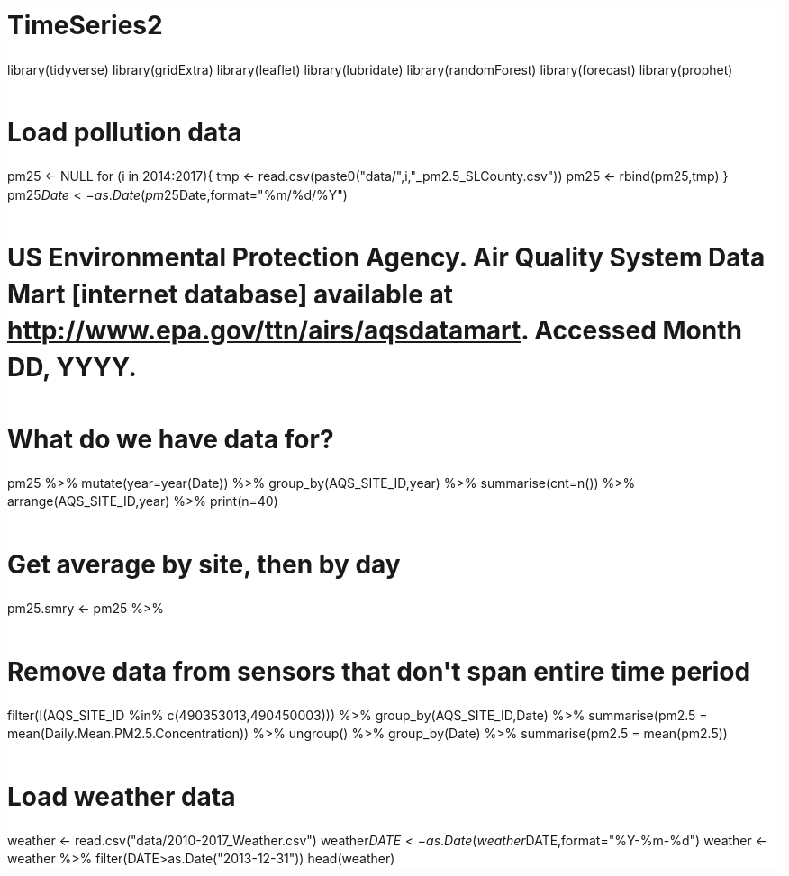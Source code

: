 # TimeSeries2
library(tidyverse)
library(gridExtra)
library(leaflet)
library(lubridate)
library(randomForest)
library(forecast)
library(prophet)


# Load pollution data
pm25 <- NULL
for (i in 2014:2017){
  tmp <- read.csv(paste0("data/",i,"_pm2.5_SLCounty.csv"))
  pm25 <- rbind(pm25,tmp)
}
pm25$Date <- as.Date(pm25$Date,format="%m/%d/%Y")
# US Environmental Protection Agency. Air Quality System Data Mart [internet database] available at http://www.epa.gov/ttn/airs/aqsdatamart. Accessed Month DD, YYYY.

# What do we have data for?
pm25 %>% 
  mutate(year=year(Date)) %>%
  group_by(AQS_SITE_ID,year) %>%
  summarise(cnt=n()) %>% 
  arrange(AQS_SITE_ID,year) %>% 
  print(n=40)

# Get average by site, then by day
pm25.smry <- pm25 %>% 
  # Remove data from sensors that don't span entire time period
  filter(!(AQS_SITE_ID %in% c(490353013,490450003))) %>% 
  group_by(AQS_SITE_ID,Date) %>% 
  summarise(pm2.5 = mean(Daily.Mean.PM2.5.Concentration)) %>% 
  ungroup() %>% 
  group_by(Date) %>% 
  summarise(pm2.5 = mean(pm2.5))

# Load weather data
weather <- read.csv("data/2010-2017_Weather.csv")
weather$DATE <- as.Date(weather$DATE,format="%Y-%m-%d") 
weather <- weather %>% 
  filter(DATE>as.Date("2013-12-31"))
head(weather)

